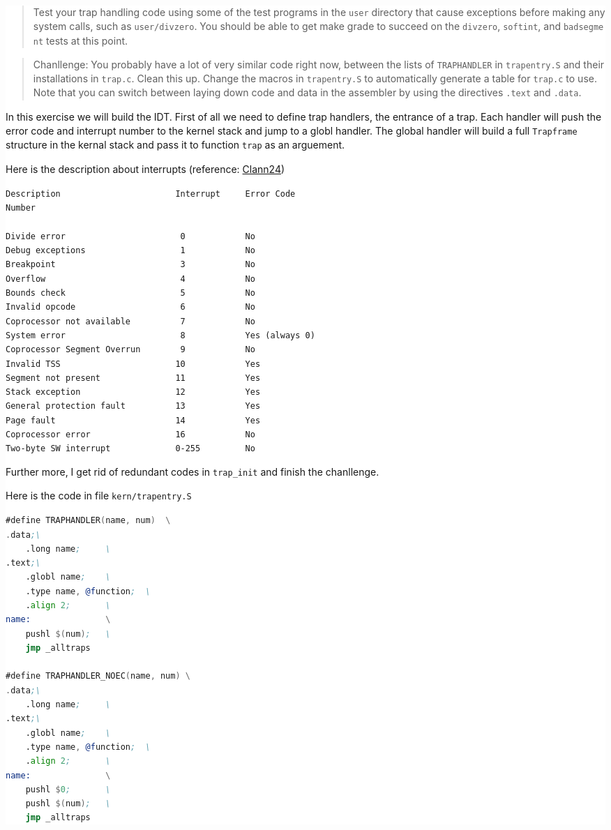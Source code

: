 > Test your trap handling code using some of the test programs in the `user` directory that cause exceptions before making any system calls, such as `user/divzero`. You should be able to get make grade to succeed on the `divzero`, `softint`, and `badsegment` tests at this point.
>

> Chanllenge: You probably have a lot of very similar code right now, between the lists of `TRAPHANDLER` in `trapentry.S` and their installations in `trap.c`. Clean this up. Change the macros in `trapentry.S` to automatically generate a table for `trap.c` to use. Note that you can switch between laying down code and data in the assembler by using the directives `.text` and `.data`.

In this exercise we will build the IDT. First of all we need to define trap handlers, the entrance of a trap. Each handler will push the error code and interrupt number to the kernel stack and jump to a globl handler. The global handler will build a full `Trapframe` structure in the kernal stack and pass it to function `trap` as an arguement.

Here is the description about interrupts (reference: [Clann24](https://github.com/Clann24/jos/blob/master/lab3/README.md))

```
Description                       Interrupt     Error Code
Number

Divide error                       0            No
Debug exceptions                   1            No
Breakpoint                         3            No
Overflow                           4            No
Bounds check                       5            No
Invalid opcode                     6            No
Coprocessor not available          7            No
System error                       8            Yes (always 0)
Coprocessor Segment Overrun        9            No
Invalid TSS                       10            Yes
Segment not present               11            Yes
Stack exception                   12            Yes
General protection fault          13            Yes
Page fault                        14            Yes
Coprocessor error                 16            No
Two-byte SW interrupt             0-255         No
```

Further more, I get rid of redundant codes in `trap_init` and finish the chanllenge.

Here is the code in file `kern/trapentry.S`

```asm
#define TRAPHANDLER(name, num)  \
.data;\
    .long name;     \
.text;\
    .globl name;    \
    .type name, @function;  \
    .align 2;       \
name:               \
    pushl $(num);   \
    jmp _alltraps

#define TRAPHANDLER_NOEC(name, num) \
.data;\
    .long name;     \
.text;\
    .globl name;    \
    .type name, @function;  \
    .align 2;       \
name:               \
    pushl $0;       \
    pushl $(num);   \
    jmp _alltraps
```